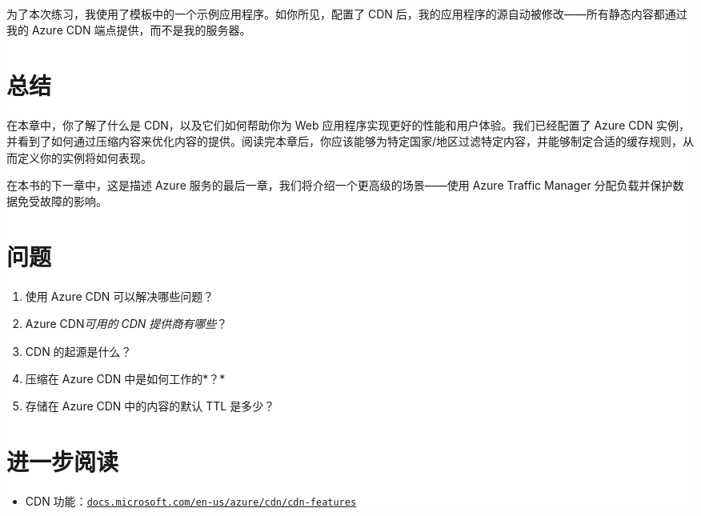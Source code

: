 为了本次练习，我使用了模板中的一个示例应用程序。如你所见，配置了 CDN 后，我的应用程序的源自动被修改——所有静态内容都通过我的 Azure CDN 端点提供，而不是我的服务器。

# 总结

在本章中，你了解了什么是 CDN，以及它们如何帮助你为 Web 应用程序实现更好的性能和用户体验。我们已经配置了 Azure CDN 实例，并看到了如何通过压缩内容来优化内容的提供。阅读完本章后，你应该能够为特定国家/地区过滤特定内容，并能够制定合适的缓存规则，从而定义你的实例将如何表现。

在本书的下一章中，这是描述 Azure 服务的最后一章，我们将介绍一个更高级的场景——使用 Azure Traffic Manager 分配负载并保护数据免受故障的影响。

# 问题

1.  使用 Azure CDN 可以解决哪些问题？

1.  Azure CDN*可用的 CDN 提供商有哪些*？

1.  CDN 的起源是什么？

1.  压缩在 Azure CDN 中是如何工作的*？*

1.  存储在 Azure CDN 中的内容的默认 TTL 是多少？

# 进一步阅读

+   CDN 功能：[`docs.microsoft.com/en-us/azure/cdn/cdn-features`](https://docs.microsoft.com/en-us/azure/cdn/cdn-features)
